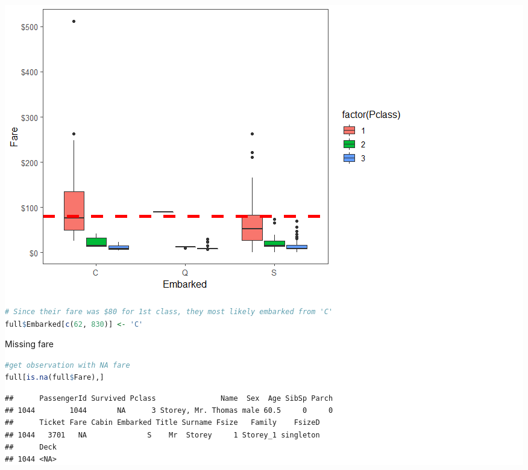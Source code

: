 ![](titanic_survival_files/figure-gfm/unnamed-chunk-6-1.png)

``` r
# Since their fare was $80 for 1st class, they most likely embarked from 'C'
full$Embarked[c(62, 830)] <- 'C'
```

Missing fare

``` r
#get observation with NA fare
full[is.na(full$Fare),]
```

    ##      PassengerId Survived Pclass               Name  Sex  Age SibSp Parch
    ## 1044        1044       NA      3 Storey, Mr. Thomas male 60.5     0     0
    ##      Ticket Fare Cabin Embarked Title Surname Fsize   Family    FsizeD
    ## 1044   3701   NA              S    Mr  Storey     1 Storey_1 singleton
    ##      Deck
    ## 1044 <NA>
